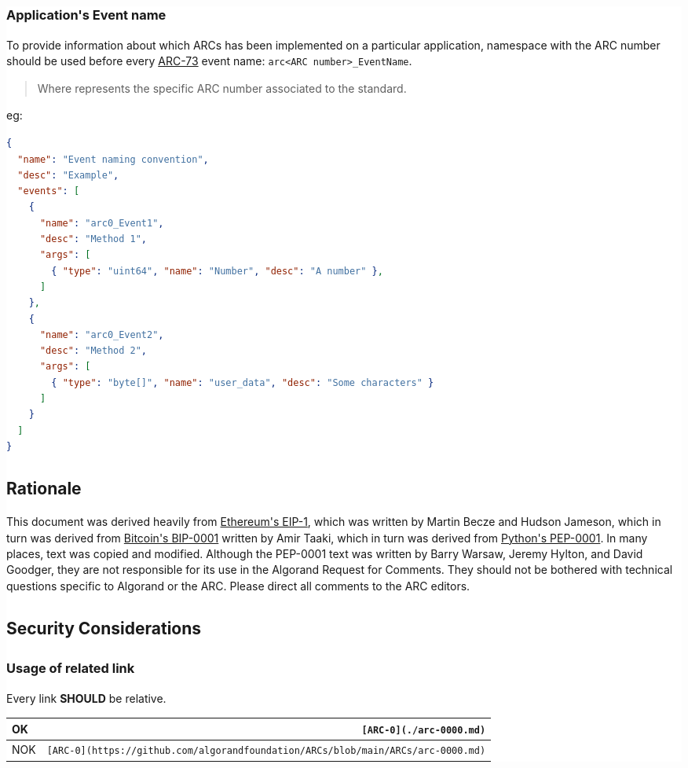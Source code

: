 ### Application's Event name

To provide information about which ARCs has been implemented on a particular application, namespace with the ARC number should be used before every [ARC-73](./arc-0073.md) event name: `arc<ARC number>_EventName`.
> Where <ARC number> represents the specific ARC number associated to the standard.

eg:

```json
{
  "name": "Event naming convention",
  "desc": "Example",
  "events": [
    {
      "name": "arc0_Event1",
      "desc": "Method 1",
      "args": [
        { "type": "uint64", "name": "Number", "desc": "A number" },
      ]
    },
    {
      "name": "arc0_Event2",
      "desc": "Method 2",
      "args": [
        { "type": "byte[]", "name": "user_data", "desc": "Some characters" }
      ]
    }
  ]
}
```

## Rationale

This document was derived heavily from <a href="https://github.com/ethereum/eips">Ethereum's EIP-1</a>, which was written by Martin Becze and Hudson Jameson, which in turn was derived from  <a href="https://github.com/bitcoin/bips">Bitcoin's BIP-0001</a> written by Amir Taaki, which in turn was derived from <a href="https://www.python.org/dev/peps/">Python's PEP-0001</a>. In many places, text was copied and modified. Although the PEP-0001 text was written by Barry Warsaw, Jeremy Hylton, and David Goodger, they are not responsible for its use in the Algorand Request for Comments. They should not be bothered with technical questions specific to Algorand or the ARC. Please direct all comments to the ARC editors.

## Security Considerations

### Usage of related link

Every link **SHOULD** be relative.

|OK|`[ARC-0](./arc-0000.md)`|
|:-|-:|
|NOK|`[ARC-0](https://github.com/algorandfoundation/ARCs/blob/main/ARCs/arc-0000.md)`|
